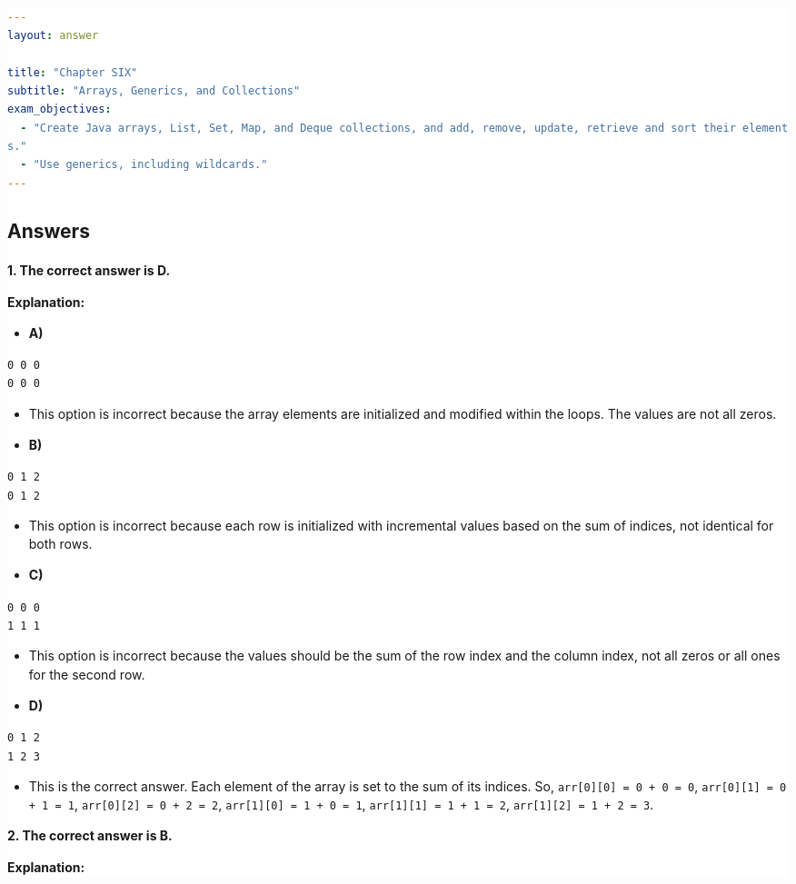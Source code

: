 ```yaml
---
layout: answer

title: "Chapter SIX"
subtitle: "Arrays, Generics, and Collections"
exam_objectives:
  - "Create Java arrays, List, Set, Map, and Deque collections, and add, remove, update, retrieve and sort their elements."
  - "Use generics, including wildcards."
---
```


## Answers
**1. The correct answer is D.**

**Explanation:**

- **A)** 
```
0 0 0 
0 0 0 
```
  - This option is incorrect because the array elements are initialized and modified within the loops. The values are not all zeros.

- **B)** 
```
0 1 2 
0 1 2 
```
  - This option is incorrect because each row is initialized with incremental values based on the sum of indices, not identical for both rows.

- **C)** 
```
0 0 0 
1 1 1 
```
  - This option is incorrect because the values should be the sum of the row index and the column index, not all zeros or all ones for the second row.

- **D)** 
```
0 1 2 
1 2 3 
```
  - This is the correct answer. Each element of the array is set to the sum of its indices. So, `arr[0][0] = 0 + 0 = 0`, `arr[0][1] = 0 + 1 = 1`, `arr[0][2] = 0 + 2 = 2`, `arr[1][0] = 1 + 0 = 1`, `arr[1][1] = 1 + 1 = 2`, `arr[1][2] = 1 + 2 = 3`.


**2. The correct answer is B.**

**Explanation:**
